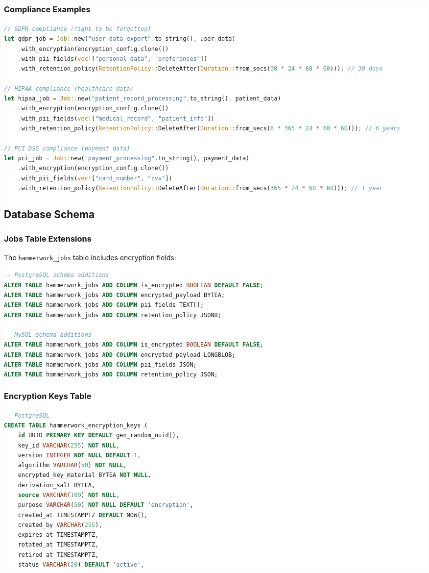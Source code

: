 ### Compliance Examples

```rust
// GDPR compliance (right to be forgotten)
let gdpr_job = Job::new("user_data_export".to_string(), user_data)
    .with_encryption(encryption_config.clone())
    .with_pii_fields(vec!["personal_data", "preferences"])
    .with_retention_policy(RetentionPolicy::DeleteAfter(Duration::from_secs(30 * 24 * 60 * 60))); // 30 days

// HIPAA compliance (healthcare data)
let hipaa_job = Job::new("patient_record_processing".to_string(), patient_data)
    .with_encryption(encryption_config.clone())
    .with_pii_fields(vec!["medical_record", "patient_info"])
    .with_retention_policy(RetentionPolicy::DeleteAfter(Duration::from_secs(6 * 365 * 24 * 60 * 60))); // 6 years

// PCI DSS compliance (payment data)
let pci_job = Job::new("payment_processing".to_string(), payment_data)
    .with_encryption(encryption_config.clone())
    .with_pii_fields(vec!["card_number", "cvv"])
    .with_retention_policy(RetentionPolicy::DeleteAfter(Duration::from_secs(365 * 24 * 60 * 60))); // 1 year
```

## Database Schema

### Jobs Table Extensions

The `hammerwork_jobs` table includes encryption fields:

```sql
-- PostgreSQL schema additions
ALTER TABLE hammerwork_jobs ADD COLUMN is_encrypted BOOLEAN DEFAULT FALSE;
ALTER TABLE hammerwork_jobs ADD COLUMN encrypted_payload BYTEA;
ALTER TABLE hammerwork_jobs ADD COLUMN pii_fields TEXT[];
ALTER TABLE hammerwork_jobs ADD COLUMN retention_policy JSONB;

-- MySQL schema additions  
ALTER TABLE hammerwork_jobs ADD COLUMN is_encrypted BOOLEAN DEFAULT FALSE;
ALTER TABLE hammerwork_jobs ADD COLUMN encrypted_payload LONGBLOB;
ALTER TABLE hammerwork_jobs ADD COLUMN pii_fields JSON;
ALTER TABLE hammerwork_jobs ADD COLUMN retention_policy JSON;
```

### Encryption Keys Table

```sql
-- PostgreSQL
CREATE TABLE hammerwork_encryption_keys (
    id UUID PRIMARY KEY DEFAULT gen_random_uuid(),
    key_id VARCHAR(255) NOT NULL,
    version INTEGER NOT NULL DEFAULT 1,
    algorithm VARCHAR(50) NOT NULL,
    encrypted_key_material BYTEA NOT NULL,
    derivation_salt BYTEA,
    source VARCHAR(100) NOT NULL,
    purpose VARCHAR(50) NOT NULL DEFAULT 'encryption',
    created_at TIMESTAMPTZ DEFAULT NOW(),
    created_by VARCHAR(255),
    expires_at TIMESTAMPTZ,
    rotated_at TIMESTAMPTZ,
    retired_at TIMESTAMPTZ,
    status VARCHAR(20) DEFAULT 'active',
```